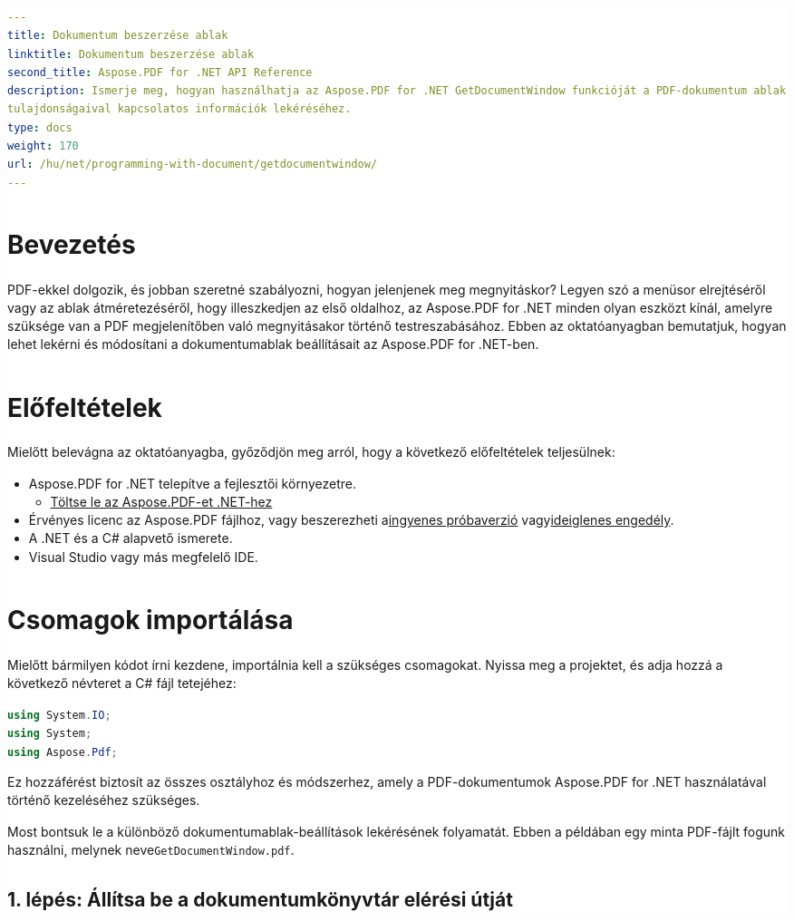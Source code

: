 ```yaml
---
title: Dokumentum beszerzése ablak
linktitle: Dokumentum beszerzése ablak
second_title: Aspose.PDF for .NET API Reference
description: Ismerje meg, hogyan használhatja az Aspose.PDF for .NET GetDocumentWindow funkcióját a PDF-dokumentum ablaktulajdonságaival kapcsolatos információk lekéréséhez.
type: docs
weight: 170
url: /hu/net/programming-with-document/getdocumentwindow/
---
```

# Bevezetés

PDF-ekkel dolgozik, és jobban szeretné szabályozni, hogyan jelenjenek meg megnyitáskor? Legyen szó a menüsor elrejtéséről vagy az ablak átméretezéséről, hogy illeszkedjen az első oldalhoz, az Aspose.PDF for .NET minden olyan eszközt kínál, amelyre szüksége van a PDF megjelenítőben való megnyitásakor történő testreszabásához. Ebben az oktatóanyagban bemutatjuk, hogyan lehet lekérni és módosítani a dokumentumablak beállításait az Aspose.PDF for .NET-ben.


# Előfeltételek

Mielőtt belevágna az oktatóanyagba, győződjön meg arról, hogy a következő előfeltételek teljesülnek:

- Aspose.PDF for .NET telepítve a fejlesztői környezetre.
  - [Töltse le az Aspose.PDF-et .NET-hez](https://releases.aspose.com/pdf/net/)
-  Érvényes licenc az Aspose.PDF fájlhoz, vagy beszerezheti a[ingyenes próbaverzió](https://releases.aspose.com/) vagy[ideiglenes engedély](https://purchase.aspose.com/temporary-license/).
- A .NET és a C# alapvető ismerete.
- Visual Studio vagy más megfelelő IDE.

# Csomagok importálása

Mielőtt bármilyen kódot írni kezdene, importálnia kell a szükséges csomagokat. Nyissa meg a projektet, és adja hozzá a következő névteret a C# fájl tetejéhez:

```csharp
using System.IO;
using System;
using Aspose.Pdf;
```

Ez hozzáférést biztosít az összes osztályhoz és módszerhez, amely a PDF-dokumentumok Aspose.PDF for .NET használatával történő kezeléséhez szükséges.

 Most bontsuk le a különböző dokumentumablak-beállítások lekérésének folyamatát. Ebben a példában egy minta PDF-fájlt fogunk használni, melynek neve`GetDocumentWindow.pdf`.

## 1. lépés: Állítsa be a dokumentumkönyvtár elérési útját
